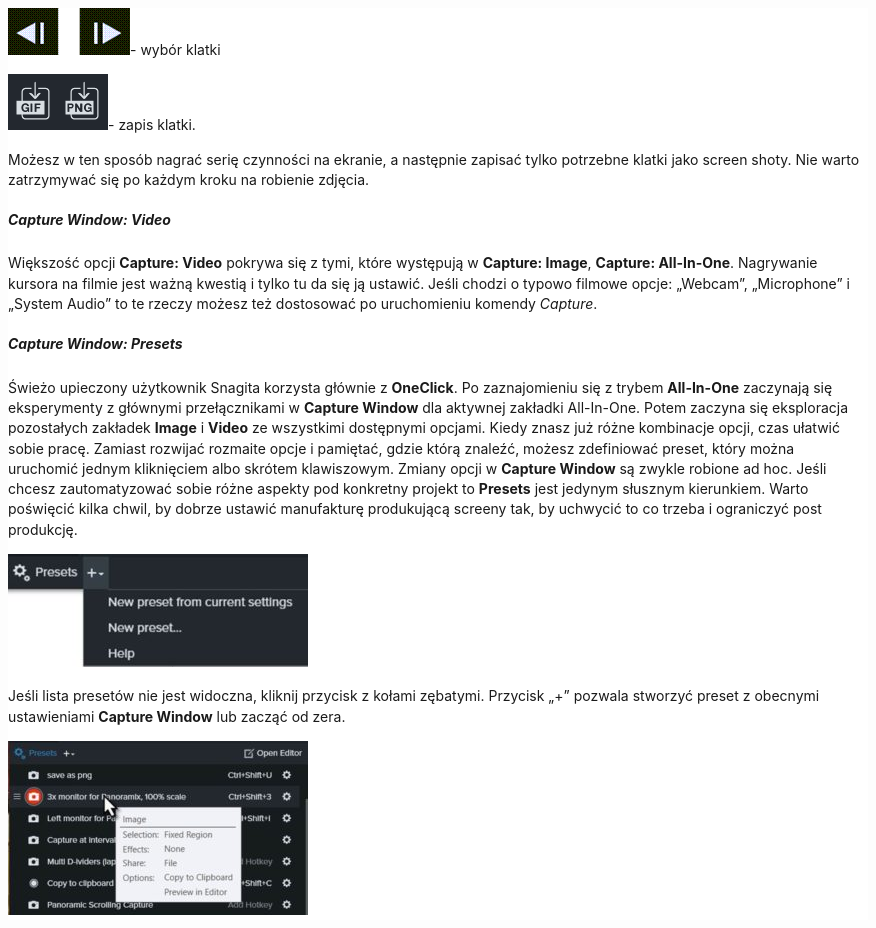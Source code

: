 [![](images/right_left.png)](http://techwriter.pl/wp-content/uploads/2020/10/right_left.png)\-
wybór klatki

![](images/gifpng.png)\- zapis klatki.

Możesz w ten sposób nagrać serię czynności na ekranie, a następnie zapisać tylko
potrzebne klatki jako screen shoty. Nie warto zatrzymywać się po każdym kroku na
robienie zdjęcia.

##### Capture Window: Video

Większość opcji **Capture: Video** pokrywa się z tymi, które występują w
**Capture: Image**, **Capture: All-In-One**. Nagrywanie kursora na filmie jest
ważną kwestią i tylko tu da się ją ustawić. Jeśli chodzi o typowo filmowe opcje:
„Webcam”, „Microphone” i „System Audio” to te rzeczy możesz też dostosować po
uruchomieniu komendy _Capture_.

##### Capture Window: Presets

Świeżo upieczony użytkownik Snagita korzysta głównie z **OneClick**. Po
zaznajomieniu się z trybem **All-In-One** zaczynają się eksperymenty z głównymi
przełącznikami w **Capture Window** dla aktywnej zakładki All-In-One. Potem
zaczyna się eksploracja pozostałych zakładek **Image** i **Video** ze wszystkimi
dostępnymi opcjami. Kiedy znasz już różne kombinacje opcji, czas ułatwić sobie
pracę. Zamiast rozwijać rozmaite opcje i pamiętać, gdzie którą znaleźć, możesz
zdefiniować preset, który można uruchomić jednym kliknięciem albo skrótem
klawiszowym. Zmiany opcji w **Capture Window** są zwykle robione ad hoc. Jeśli
chcesz zautomatyzować sobie różne aspekty pod konkretny projekt to **Presets**
jest jedynym słusznym kierunkiem. Warto poświęcić kilka chwil, by dobrze ustawić
manufakturę produkującą screeny tak, by uchwycić to co trzeba i ograniczyć post
produkcję.

![](images/image025-300x113.jpg)

Jeśli lista presetów nie jest widoczna, kliknij przycisk z kołami zębatymi.
Przycisk „+” pozwala stworzyć preset z obecnymi ustawieniami **Capture Window**
lub zacząć od zera.

![](images/image026-300x174.jpg)
